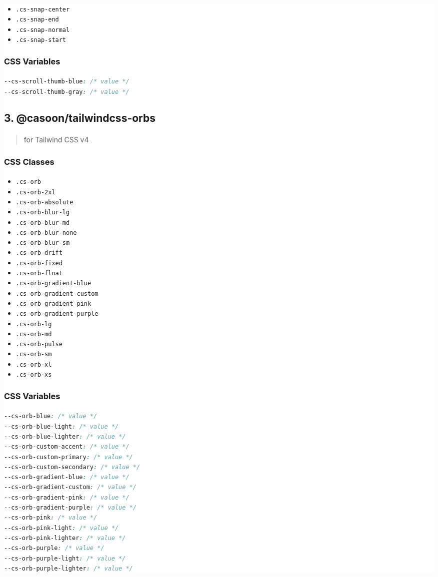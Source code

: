 - `.cs-snap-center`
- `.cs-snap-end`
- `.cs-snap-normal`
- `.cs-snap-start`

### CSS Variables
```css
--cs-scroll-thumb-blue: /* value */
--cs-scroll-thumb-gray: /* value */
```

## 3. @casoon/tailwindcss-orbs

>  for Tailwind CSS v4

### CSS Classes
- `.cs-orb`
- `.cs-orb-2xl`
- `.cs-orb-absolute`
- `.cs-orb-blur-lg`
- `.cs-orb-blur-md`
- `.cs-orb-blur-none`
- `.cs-orb-blur-sm`
- `.cs-orb-drift`
- `.cs-orb-fixed`
- `.cs-orb-float`
- `.cs-orb-gradient-blue`
- `.cs-orb-gradient-custom`
- `.cs-orb-gradient-pink`
- `.cs-orb-gradient-purple`
- `.cs-orb-lg`
- `.cs-orb-md`
- `.cs-orb-pulse`
- `.cs-orb-sm`
- `.cs-orb-xl`
- `.cs-orb-xs`

### CSS Variables
```css
--cs-orb-blue: /* value */
--cs-orb-blue-light: /* value */
--cs-orb-blue-lighter: /* value */
--cs-orb-custom-accent: /* value */
--cs-orb-custom-primary: /* value */
--cs-orb-custom-secondary: /* value */
--cs-orb-gradient-blue: /* value */
--cs-orb-gradient-custom: /* value */
--cs-orb-gradient-pink: /* value */
--cs-orb-gradient-purple: /* value */
--cs-orb-pink: /* value */
--cs-orb-pink-light: /* value */
--cs-orb-pink-lighter: /* value */
--cs-orb-purple: /* value */
--cs-orb-purple-light: /* value */
--cs-orb-purple-lighter: /* value */
```
